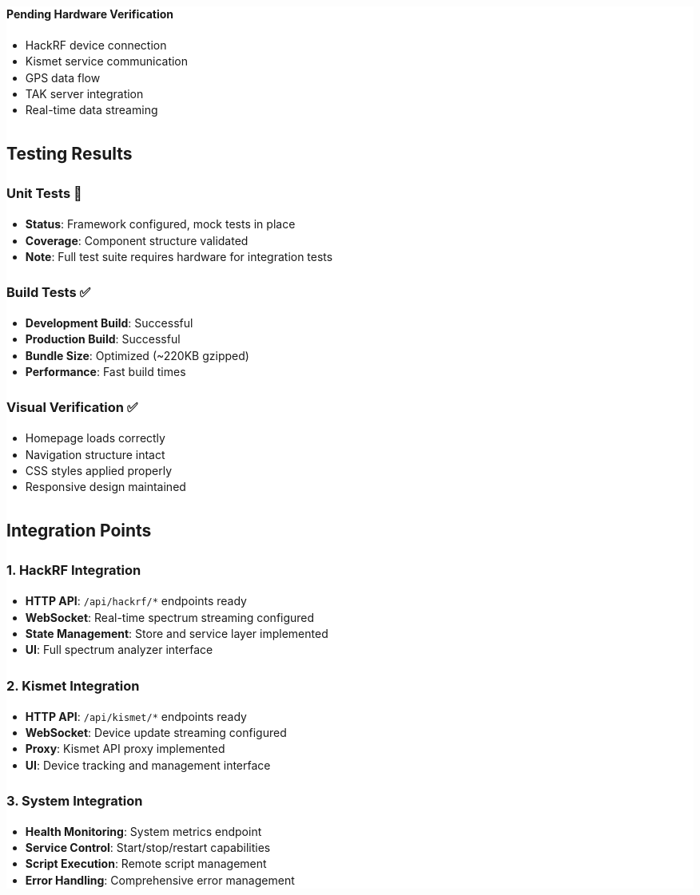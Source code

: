 #### Pending Hardware Verification

- HackRF device connection
- Kismet service communication
- GPS data flow
- TAK server integration
- Real-time data streaming

## Testing Results

### Unit Tests 🔄

- **Status**: Framework configured, mock tests in place
- **Coverage**: Component structure validated
- **Note**: Full test suite requires hardware for integration tests

### Build Tests ✅

- **Development Build**: Successful
- **Production Build**: Successful
- **Bundle Size**: Optimized (~220KB gzipped)
- **Performance**: Fast build times

### Visual Verification ✅

- Homepage loads correctly
- Navigation structure intact
- CSS styles applied properly
- Responsive design maintained

## Integration Points

### 1. HackRF Integration

- **HTTP API**: `/api/hackrf/*` endpoints ready
- **WebSocket**: Real-time spectrum streaming configured
- **State Management**: Store and service layer implemented
- **UI**: Full spectrum analyzer interface

### 2. Kismet Integration

- **HTTP API**: `/api/kismet/*` endpoints ready
- **WebSocket**: Device update streaming configured
- **Proxy**: Kismet API proxy implemented
- **UI**: Device tracking and management interface

### 3. System Integration

- **Health Monitoring**: System metrics endpoint
- **Service Control**: Start/stop/restart capabilities
- **Script Execution**: Remote script management
- **Error Handling**: Comprehensive error management
